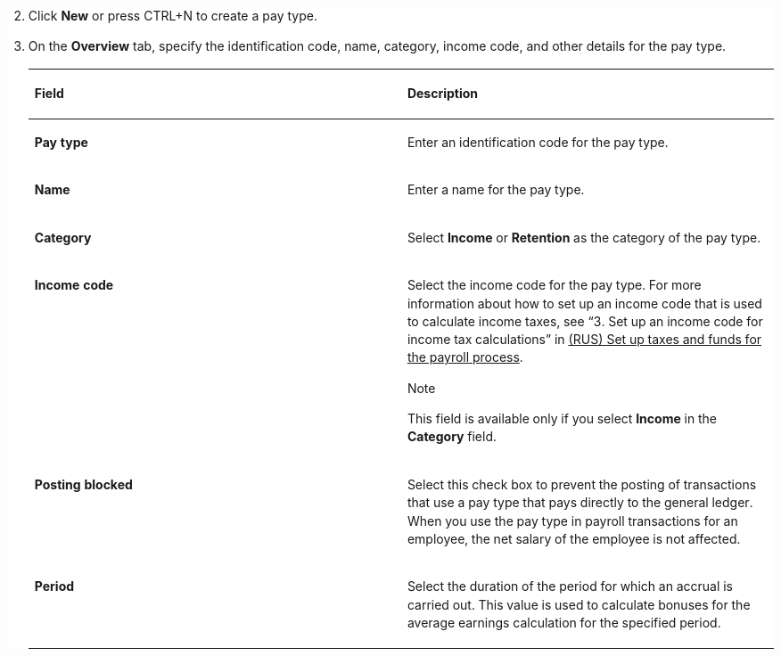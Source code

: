 2.  Click **New** or press CTRL+N to create a pay type.

3.  On the **Overview** tab, specify the identification code, name, category, income code, and other details for the pay type.
    
    <table>
    <colgroup>
    <col style="width: 50%" />
    <col style="width: 50%" />
    </colgroup>
    <thead>
    <tr class="header">
    <th><p>Field</p></th>
    <th><p>Description</p></th>
    </tr>
    </thead>
    <tbody>
    <tr class="odd">
    <td><p><strong>Pay type</strong></p></td>
    <td><p>Enter an identification code for the pay type.</p></td>
    </tr>
    <tr class="even">
    <td><p><strong>Name</strong></p></td>
    <td><p>Enter a name for the pay type.</p></td>
    </tr>
    <tr class="odd">
    <td><p><strong>Category</strong></p></td>
    <td><p>Select <strong>Income</strong> or <strong>Retention</strong> as the category of the pay type.</p></td>
    </tr>
    <tr class="even">
    <td><p><strong>Income code</strong></p></td>
    <td><p>Select the income code for the pay type. For more information about how to set up an income code that is used to calculate income taxes, see “3. Set up an income code for income tax calculations” in <a href="rus-set-up-taxes-and-funds-for-the-payroll-process.md">(RUS) Set up taxes and funds for the payroll process</a>.</p>
    <div class="alert">

    > [!NOTE]
    > <P>This field is available only if you select <STRONG>Income</STRONG> in the <STRONG>Category</STRONG> field.</P>


    </div></td>
    </tr>
    <tr class="odd">
    <td><p><strong>Posting blocked</strong></p></td>
    <td><p>Select this check box to prevent the posting of transactions that use a pay type that pays directly to the general ledger. When you use the pay type in payroll transactions for an employee, the net salary of the employee is not affected.</p></td>
    </tr>
    <tr class="even">
    <td><p><strong>Period</strong></p></td>
    <td><p>Select the duration of the period for which an accrual is carried out. This value is used to calculate bonuses for the average earnings calculation for the specified period.</p></td>
    </tr>
    </tbody>
    </table>
